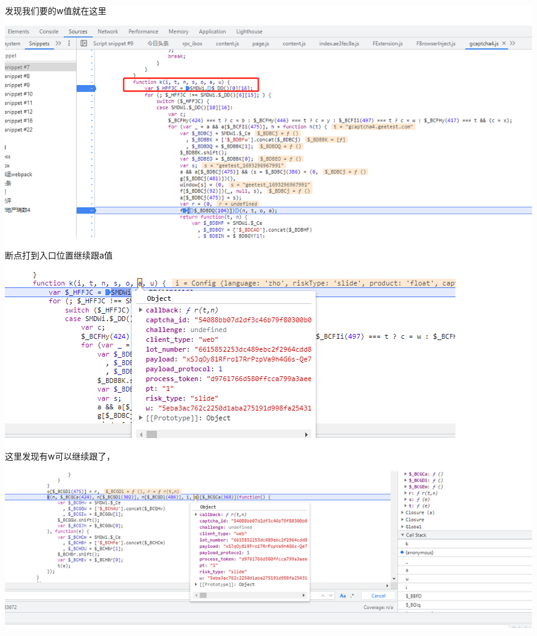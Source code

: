 发现我们要的w值就在这里

![image-20230829161717963](./极验四代.assets/image-20230829161717963.png)

断点打到入口位置继续跟a值

![image-20230829161755552](./极验四代.assets/image-20230829161755552.png)

这里发现有w可以继续跟了，

![image-20230829161821101](./极验四代.assets/image-20230829161821101.png)
